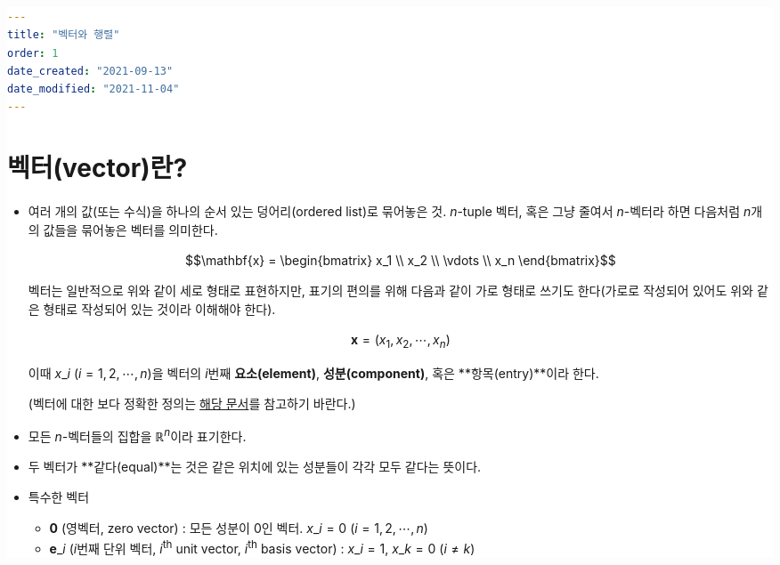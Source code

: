 ```yaml
---
title: "벡터와 행렬"
order: 1
date_created: "2021-09-13"
date_modified: "2021-11-04"
---
```


# 벡터(vector)란?

<ul>

<li><div markdown="block">

여러 개의 값(또는 수식)을 하나의 순서 있는 덩어리(ordered list)로 묶어놓은 것. $n$-tuple 벡터, 혹은 그냥 줄여서 $n$-벡터라 하면 다음처럼 $n$개의 값들을 묶어놓은 벡터를 의미한다.

$$\mathbf{x} =
\begin{bmatrix}
x_1 \\
x_2 \\
\vdots \\
x_n
\end{bmatrix}$$

벡터는 일반적으로 위와 같이 세로 형태로 표현하지만, 표기의 편의를 위해 다음과 같이 가로 형태로 쓰기도 한다(가로로 작성되어 있어도 위와 같은 형태로 작성되어 있는 것이라 이해해야 한다).

$$\mathbf{x} = (x_1,\,x_2,\,\cdots,\,x_n)$$

이때 $x\_i$ ($i = 1,\,2,\,\cdots,\,n$)을 벡터의 $i$번째 **요소(element)**, **성분(component)**, 혹은 **항목(entry)**이라 한다.

(벡터에 대한 보다 정확한 정의는 [해당 문서](/linear_algebra/vector-space)를 참고하기 바란다.)

</div></li>

<li><div markdown="block">

모든 $n$-벡터들의 집합을 $\mathbb{R}^n$이라 표기한다.

</div></li>

<li><div markdown="block">

두 벡터가 **같다(equal)**는 것은 같은 위치에 있는 성분들이 각각 모두 같다는 뜻이다.

</div></li>

<li><div markdown="block">

특수한 벡터

- $\mathbf{0}$ (영벡터, zero vector) : 모든 성분이 0인 벡터. $x\_i = 0$ ($i = 1,\,2,\,\cdots,\,n$)
- $\mathbf{e}\_i$ ($i$번째 단위 벡터, $i$<sup>th</sup> unit vector, $i$<sup>th</sup> basis vector) : $x\_i = 1$, $x\_k = 0$ ($i \neq k$)
